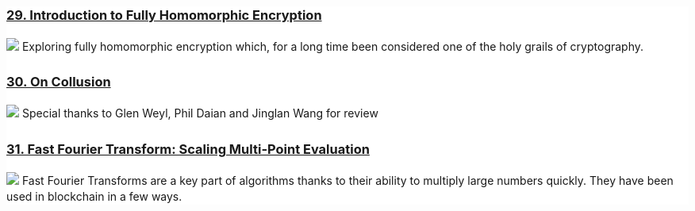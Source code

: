 ### [29. Introduction to Fully Homomorphic Encryption](https://hackernoon.com/introduction-to-fully-homomorphic-encryption)
![](https://cdn.hackernoon.com/images/cI9e4lZWvDSo0SewWi999RaQxMq1-avn3fdw.jpeg)
Exploring fully homomorphic encryption which, for a long time been considered one of the holy grails of cryptography. 

### [30. On Collusion](https://hackernoon.com/on-collusion-fk1xr3png)
![](https://cdn.hackernoon.com/drafts/qo1x03piv.png)
Special thanks to Glen Weyl, Phil Daian and Jinglan Wang for review

### [31. Fast Fourier Transform: Scaling Multi-Point Evaluation](https://hackernoon.com/fast-fourier-transform-scaling-multi-point-evaluation)
![](https://cdn.hackernoon.com/images/cI9e4lZWvDSo0SewWi999RaQxMq1-gnp3522.jpeg)
Fast Fourier Transforms are a key part of algorithms thanks to their ability to multiply large numbers quickly. They have been used in blockchain in a few ways.

